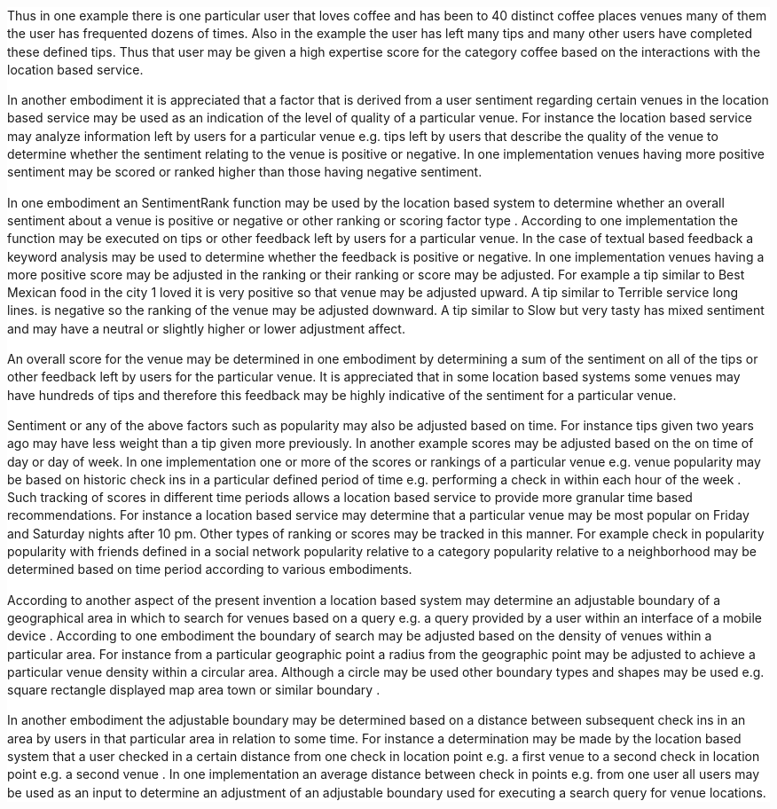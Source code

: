 Thus in one example there is one particular user that loves coffee and has been to 40 distinct coffee places venues many of them the user has frequented dozens of times. Also in the example the user has left many tips and many other users have completed these defined tips. Thus that user may be given a high expertise score for the category coffee based on the interactions with the location based service.

In another embodiment it is appreciated that a factor that is derived from a user sentiment regarding certain venues in the location based service may be used as an indication of the level of quality of a particular venue. For instance the location based service may analyze information left by users for a particular venue e.g. tips left by users that describe the quality of the venue to determine whether the sentiment relating to the venue is positive or negative. In one implementation venues having more positive sentiment may be scored or ranked higher than those having negative sentiment.

In one embodiment an SentimentRank function may be used by the location based system to determine whether an overall sentiment about a venue is positive or negative or other ranking or scoring factor type . According to one implementation the function may be executed on tips or other feedback left by users for a particular venue. In the case of textual based feedback a keyword analysis may be used to determine whether the feedback is positive or negative. In one implementation venues having a more positive score may be adjusted in the ranking or their ranking or score may be adjusted. For example a tip similar to Best Mexican food in the city 1 loved it is very positive so that venue may be adjusted upward. A tip similar to Terrible service long lines. is negative so the ranking of the venue may be adjusted downward. A tip similar to Slow but very tasty has mixed sentiment and may have a neutral or slightly higher or lower adjustment affect.

An overall score for the venue may be determined in one embodiment by determining a sum of the sentiment on all of the tips or other feedback left by users for the particular venue. It is appreciated that in some location based systems some venues may have hundreds of tips and therefore this feedback may be highly indicative of the sentiment for a particular venue.

Sentiment or any of the above factors such as popularity may also be adjusted based on time. For instance tips given two years ago may have less weight than a tip given more previously. In another example scores may be adjusted based on the on time of day or day of week. In one implementation one or more of the scores or rankings of a particular venue e.g. venue popularity may be based on historic check ins in a particular defined period of time e.g. performing a check in within each hour of the week . Such tracking of scores in different time periods allows a location based service to provide more granular time based recommendations. For instance a location based service may determine that a particular venue may be most popular on Friday and Saturday nights after 10 pm. Other types of ranking or scores may be tracked in this manner. For example check in popularity popularity with friends defined in a social network popularity relative to a category popularity relative to a neighborhood may be determined based on time period according to various embodiments.

According to another aspect of the present invention a location based system may determine an adjustable boundary of a geographical area in which to search for venues based on a query e.g. a query provided by a user within an interface of a mobile device . According to one embodiment the boundary of search may be adjusted based on the density of venues within a particular area. For instance from a particular geographic point a radius from the geographic point may be adjusted to achieve a particular venue density within a circular area. Although a circle may be used other boundary types and shapes may be used e.g. square rectangle displayed map area town or similar boundary .

In another embodiment the adjustable boundary may be determined based on a distance between subsequent check ins in an area by users in that particular area in relation to some time. For instance a determination may be made by the location based system that a user checked in a certain distance from one check in location point e.g. a first venue to a second check in location point e.g. a second venue . In one implementation an average distance between check in points e.g. from one user all users may be used as an input to determine an adjustment of an adjustable boundary used for executing a search query for venue locations.
